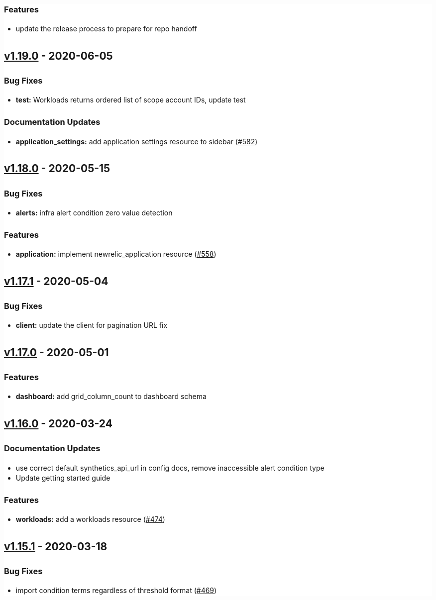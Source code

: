 ### Features
- update the release process to prepare for repo handoff

<a name="v1.19.0"></a>
## [v1.19.0] - 2020-06-05
### Bug Fixes
- **test:** Workloads returns ordered list of scope account IDs, update test

### Documentation Updates
- **application_settings:** add application settings resource to sidebar ([#582](https://github.com/newrelic/terraform-provider-newrelic/issues/582))

<a name="v1.18.0"></a>
## [v1.18.0] - 2020-05-15
### Bug Fixes
- **alerts:** infra alert condition zero value detection

### Features
- **application:** implement newrelic_application resource ([#558](https://github.com/newrelic/terraform-provider-newrelic/issues/558))

<a name="v1.17.1"></a>
## [v1.17.1] - 2020-05-04
### Bug Fixes
- **client:** update the client for pagination URL fix

<a name="v1.17.0"></a>
## [v1.17.0] - 2020-05-01
### Features
- **dashboard:** add grid_column_count to dashboard schema

<a name="v1.16.0"></a>
## [v1.16.0] - 2020-03-24
### Documentation Updates
- use correct default synthetics_api_url in config docs, remove inaccessible alert condition type
- Update getting started guide

### Features
- **workloads:** add a workloads resource ([#474](https://github.com/newrelic/terraform-provider-newrelic/issues/474))

<a name="v1.15.1"></a>
## [v1.15.1] - 2020-03-18
### Bug Fixes
- import condition terms regardless of threshold format ([#469](https://github.com/newrelic/terraform-provider-newrelic/issues/469))


[Unreleased]: https://github.com/newrelic/terraform-provider-newrelic/compare/v2.36.1...HEAD
[v2.36.1]: https://github.com/newrelic/terraform-provider-newrelic/compare/v2.36.0...v2.36.1
[v2.36.0]: https://github.com/newrelic/terraform-provider-newrelic/compare/v2.35.1...v2.36.0
[v2.35.1]: https://github.com/newrelic/terraform-provider-newrelic/compare/v2.35.0...v2.35.1
[v2.35.0]: https://github.com/newrelic/terraform-provider-newrelic/compare/v2.34.1...v2.35.0
[v2.34.1]: https://github.com/newrelic/terraform-provider-newrelic/compare/v2.34.0...v2.34.1
[v2.34.0]: https://github.com/newrelic/terraform-provider-newrelic/compare/v2.33.0...v2.34.0
[v2.33.0]: https://github.com/newrelic/terraform-provider-newrelic/compare/v2.32.0...v2.33.0
[v2.32.0]: https://github.com/newrelic/terraform-provider-newrelic/compare/v2.31.1...v2.32.0
[v2.31.1]: https://github.com/newrelic/terraform-provider-newrelic/compare/v2.30.2...v2.31.1
[v2.30.2]: https://github.com/newrelic/terraform-provider-newrelic/compare/v2.30.1...v2.30.2
[v2.30.1]: https://github.com/newrelic/terraform-provider-newrelic/compare/v2.30.0...v2.30.1
[v2.30.0]: https://github.com/newrelic/terraform-provider-newrelic/compare/v2.29.0...v2.30.0
[v2.29.0]: https://github.com/newrelic/terraform-provider-newrelic/compare/v2.28.0...v2.29.0
[v2.28.0]: https://github.com/newrelic/terraform-provider-newrelic/compare/v2.27.1...v2.28.0
[v2.27.1]: https://github.com/newrelic/terraform-provider-newrelic/compare/v2.27.0...v2.27.1
[v2.27.0]: https://github.com/newrelic/terraform-provider-newrelic/compare/v2.26.0...v2.27.0
[v2.26.0]: https://github.com/newrelic/terraform-provider-newrelic/compare/v2.25.0...v2.26.0
[v2.25.0]: https://github.com/newrelic/terraform-provider-newrelic/compare/v2.24.1...v2.25.0
[v2.24.1]: https://github.com/newrelic/terraform-provider-newrelic/compare/v2.23.0...v2.24.1
[v2.23.0]: https://github.com/newrelic/terraform-provider-newrelic/compare/v2.22.1...v2.23.0
[v2.22.1]: https://github.com/newrelic/terraform-provider-newrelic/compare/v2.22.0...v2.22.1
[v2.22.0]: https://github.com/newrelic/terraform-provider-newrelic/compare/v2.21.2...v2.22.0
[v2.21.2]: https://github.com/newrelic/terraform-provider-newrelic/compare/v2.21.1...v2.21.2
[v2.21.1]: https://github.com/newrelic/terraform-provider-newrelic/compare/v2.21.0...v2.21.1
[v2.21.0]: https://github.com/newrelic/terraform-provider-newrelic/compare/v2.20.0...v2.21.0
[v2.20.0]: https://github.com/newrelic/terraform-provider-newrelic/compare/v2.19.1...v2.20.0
[v2.19.1]: https://github.com/newrelic/terraform-provider-newrelic/compare/v2.19.0...v2.19.1
[v2.19.0]: https://github.com/newrelic/terraform-provider-newrelic/compare/v2.18.0...v2.19.0
[v2.18.0]: https://github.com/newrelic/terraform-provider-newrelic/compare/v2.17.0...v2.18.0
[v2.17.0]: https://github.com/newrelic/terraform-provider-newrelic/compare/v2.16.0...v2.17.0
[v2.16.0]: https://github.com/newrelic/terraform-provider-newrelic/compare/v2.15.1...v2.16.0
[v2.15.1]: https://github.com/newrelic/terraform-provider-newrelic/compare/v2.15.0...v2.15.1
[v2.15.0]: https://github.com/newrelic/terraform-provider-newrelic/compare/v2.14.1...v2.15.0
[v2.14.1]: https://github.com/newrelic/terraform-provider-newrelic/compare/v2.14.0...v2.14.1
[v2.14.0]: https://github.com/newrelic/terraform-provider-newrelic/compare/v2.13.5...v2.14.0
[v2.13.5]: https://github.com/newrelic/terraform-provider-newrelic/compare/v2.13.4...v2.13.5
[v2.13.4]: https://github.com/newrelic/terraform-provider-newrelic/compare/v2.13.3...v2.13.4
[v2.13.3]: https://github.com/newrelic/terraform-provider-newrelic/compare/v2.13.2...v2.13.3
[v2.13.2]: https://github.com/newrelic/terraform-provider-newrelic/compare/v2.13.1...v2.13.2
[v2.13.1]: https://github.com/newrelic/terraform-provider-newrelic/compare/v2.13.0...v2.13.1
[v2.13.0]: https://github.com/newrelic/terraform-provider-newrelic/compare/v2.12.1...v2.13.0
[v2.12.1]: https://github.com/newrelic/terraform-provider-newrelic/compare/v2.12.0...v2.12.1
[v2.12.0]: https://github.com/newrelic/terraform-provider-newrelic/compare/v2.11.1...v2.12.0
[v2.11.1]: https://github.com/newrelic/terraform-provider-newrelic/compare/2.11.1...v2.11.1
[2.11.1]: https://github.com/newrelic/terraform-provider-newrelic/compare/v2.11.0...2.11.1
[v2.11.0]: https://github.com/newrelic/terraform-provider-newrelic/compare/v2.10.3...v2.11.0
[v2.10.3]: https://github.com/newrelic/terraform-provider-newrelic/compare/v2.10.2...v2.10.3
[v2.10.2]: https://github.com/newrelic/terraform-provider-newrelic/compare/v2.9.0...v2.10.2
[v2.9.0]: https://github.com/newrelic/terraform-provider-newrelic/compare/v2.8.0...v2.9.0
[v2.8.0]: https://github.com/newrelic/terraform-provider-newrelic/compare/v2.7.5...v2.8.0
[v2.7.5]: https://github.com/newrelic/terraform-provider-newrelic/compare/v2.7.4...v2.7.5
[v2.7.4]: https://github.com/newrelic/terraform-provider-newrelic/compare/v2.7.3...v2.7.4
[v2.7.3]: https://github.com/newrelic/terraform-provider-newrelic/compare/v2.7.2...v2.7.3
[v2.7.2]: https://github.com/newrelic/terraform-provider-newrelic/compare/v2.7.1...v2.7.2
[v2.7.1]: https://github.com/newrelic/terraform-provider-newrelic/compare/v2.7.0...v2.7.1
[v2.7.0]: https://github.com/newrelic/terraform-provider-newrelic/compare/v2.6.1...v2.7.0
[v2.6.1]: https://github.com/newrelic/terraform-provider-newrelic/compare/v2.6.0...v2.6.1
[v2.6.0]: https://github.com/newrelic/terraform-provider-newrelic/compare/v2.5.1...v2.6.0
[v2.5.1]: https://github.com/newrelic/terraform-provider-newrelic/compare/v2.5.0...v2.5.1
[v2.5.0]: https://github.com/newrelic/terraform-provider-newrelic/compare/v2.4.2...v2.5.0
[v2.4.2]: https://github.com/newrelic/terraform-provider-newrelic/compare/v2.4.1...v2.4.2
[v2.4.1]: https://github.com/newrelic/terraform-provider-newrelic/compare/v2.4.0...v2.4.1
[v2.4.0]: https://github.com/newrelic/terraform-provider-newrelic/compare/v2.3.0...v2.4.0
[v2.3.0]: https://github.com/newrelic/terraform-provider-newrelic/compare/v2.2.1...v2.3.0
[v2.2.1]: https://github.com/newrelic/terraform-provider-newrelic/compare/v2.2.0...v2.2.1
[v2.2.0]: https://github.com/newrelic/terraform-provider-newrelic/compare/v2.1.2...v2.2.0
[v2.1.2]: https://github.com/newrelic/terraform-provider-newrelic/compare/v2.1.1...v2.1.2
[v2.1.1]: https://github.com/newrelic/terraform-provider-newrelic/compare/v2.1.0...v2.1.1
[v2.1.0]: https://github.com/newrelic/terraform-provider-newrelic/compare/v2.0.0...v2.1.0
[v2.0.0]: https://github.com/newrelic/terraform-provider-newrelic/compare/v1.20.1...v2.0.0
[v1.20.1]: https://github.com/newrelic/terraform-provider-newrelic/compare/v1.20.0...v1.20.1
[v1.20.0]: https://github.com/newrelic/terraform-provider-newrelic/compare/v1.19.1...v1.20.0
[v1.19.1]: https://github.com/newrelic/terraform-provider-newrelic/compare/v1.19.0...v1.19.1
[v1.19.0]: https://github.com/newrelic/terraform-provider-newrelic/compare/v1.18.0...v1.19.0
[v1.18.0]: https://github.com/newrelic/terraform-provider-newrelic/compare/v1.17.1...v1.18.0
[v1.17.1]: https://github.com/newrelic/terraform-provider-newrelic/compare/v1.17.0...v1.17.1
[v1.17.0]: https://github.com/newrelic/terraform-provider-newrelic/compare/v1.16.0...v1.17.0
[v1.16.0]: https://github.com/newrelic/terraform-provider-newrelic/compare/v1.15.1...v1.16.0
[v1.15.1]: https://github.com/newrelic/terraform-provider-newrelic/compare/v1.15.0...v1.15.1
[v1.15.0]: https://github.com/newrelic/terraform-provider-newrelic/compare/v1.14.0...v1.15.0
[v1.14.0]: https://github.com/newrelic/terraform-provider-newrelic/compare/v1.13.1...v1.14.0
[v1.13.1]: https://github.com/newrelic/terraform-provider-newrelic/compare/v1.13.0...v1.13.1
[v1.13.0]: https://github.com/newrelic/terraform-provider-newrelic/compare/v1.12.2...v1.13.0
[v1.12.2]: https://github.com/newrelic/terraform-provider-newrelic/compare/v1.12.1...v1.12.2
[v1.12.1]: https://github.com/newrelic/terraform-provider-newrelic/compare/v1.12.0...v1.12.1
[v1.12.0]: https://github.com/newrelic/terraform-provider-newrelic/compare/v1.11.0...v1.12.0
[v1.11.0]: https://github.com/newrelic/terraform-provider-newrelic/compare/v1.10.0...v1.11.0
[v1.10.0]: https://github.com/newrelic/terraform-provider-newrelic/compare/v1.9.0...v1.10.0
[v1.9.0]: https://github.com/newrelic/terraform-provider-newrelic/compare/v1.8.0...v1.9.0
[v1.8.0]: https://github.com/newrelic/terraform-provider-newrelic/compare/v1.7.0...v1.8.0
[v1.7.0]: https://github.com/newrelic/terraform-provider-newrelic/compare/v1.6.0...v1.7.0
[v1.6.0]: https://github.com/newrelic/terraform-provider-newrelic/compare/v1.5.2...v1.6.0
[v1.5.2]: https://github.com/newrelic/terraform-provider-newrelic/compare/v1.5.1...v1.5.2
[v1.5.1]: https://github.com/newrelic/terraform-provider-newrelic/compare/v1.5.0...v1.5.1
[v1.5.0]: https://github.com/newrelic/terraform-provider-newrelic/compare/v1.4.0...v1.5.0
[v1.4.0]: https://github.com/newrelic/terraform-provider-newrelic/compare/v1.3.0...v1.4.0
[v1.3.0]: https://github.com/newrelic/terraform-provider-newrelic/compare/v1.2.0...v1.3.0
[v1.2.0]: https://github.com/newrelic/terraform-provider-newrelic/compare/v1.1.0...v1.2.0
[v1.1.0]: https://github.com/newrelic/terraform-provider-newrelic/compare/v1.0.1...v1.1.0
[v1.0.1]: https://github.com/newrelic/terraform-provider-newrelic/compare/v1.0.0...v1.0.1
[v1.0.0]: https://github.com/newrelic/terraform-provider-newrelic/compare/v0.11.0...v1.0.0
[v0.11.0]: https://github.com/newrelic/terraform-provider-newrelic/compare/v0.10.1...v0.11.0
[v0.10.1]: https://github.com/newrelic/terraform-provider-newrelic/compare/v0.10.0...v0.10.1
[v0.10.0]: https://github.com/newrelic/terraform-provider-newrelic/compare/v0.9.0...v0.10.0
[v0.9.0]: https://github.com/newrelic/terraform-provider-newrelic/compare/v0.8.0...v0.9.0
[v0.8.0]: https://github.com/newrelic/terraform-provider-newrelic/compare/v0.7.1...v0.8.0
[v0.7.1]: https://github.com/newrelic/terraform-provider-newrelic/compare/v0.7.0...v0.7.1
[v0.7.0]: https://github.com/newrelic/terraform-provider-newrelic/compare/v0.6.0...v0.7.0
[v0.6.0]: https://github.com/newrelic/terraform-provider-newrelic/compare/v0.5.1...v0.6.0
[v0.5.1]: https://github.com/newrelic/terraform-provider-newrelic/compare/v0.5.0...v0.5.1
[v0.5.0]: https://github.com/newrelic/terraform-provider-newrelic/compare/v0.4.0...v0.5.0
[v0.4.0]: https://github.com/newrelic/terraform-provider-newrelic/compare/v0.3.0...v0.4.0
[v0.3.0]: https://github.com/newrelic/terraform-provider-newrelic/compare/v0.2.0...v0.3.0
[v0.2.0]: https://github.com/newrelic/terraform-provider-newrelic/compare/v0.1.1...v0.2.0
[v0.1.1]: https://github.com/newrelic/terraform-provider-newrelic/compare/v0.1.0...v0.1.1
